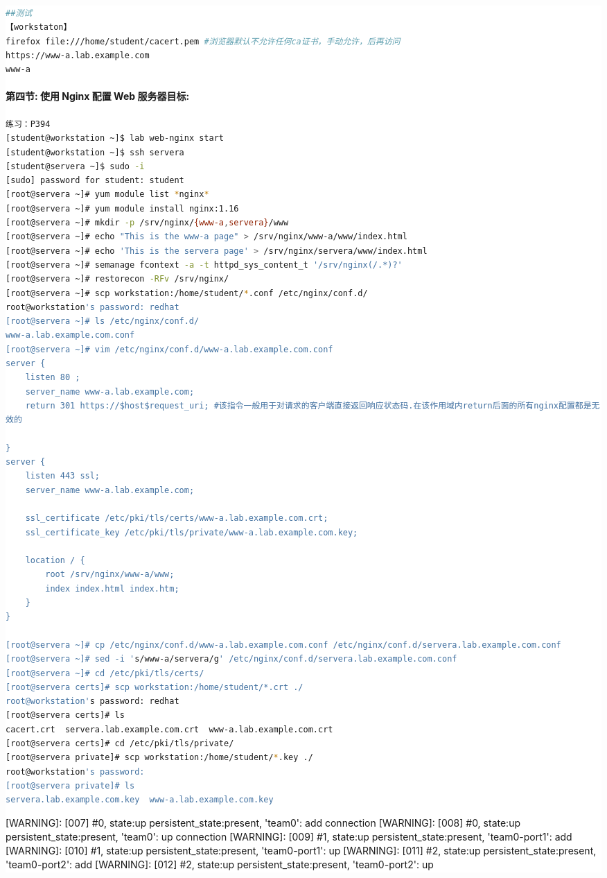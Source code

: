 ```bash
##测试
【workstaton】
firefox file:///home/student/cacert.pem #浏览器默认不允许任何ca证书，手动允许，后再访问
https://www-a.lab.example.com
www-a

```

#### 第四节: 使用 Nginx 配置 Web 服务器目标:

```

```

```bash
练习：P394
[student@workstation ~]$ lab web-nginx start
[student@workstation ~]$ ssh servera
[student@servera ~]$ sudo -i
[sudo] password for student: student
[root@servera ~]# yum module list *nginx*
[root@servera ~]# yum module install nginx:1.16
[root@servera ~]# mkdir -p /srv/nginx/{www-a,servera}/www
[root@servera ~]# echo "This is the www-a page" > /srv/nginx/www-a/www/index.html
[root@servera ~]# echo 'This is the servera page' > /srv/nginx/servera/www/index.html
[root@servera ~]# semanage fcontext -a -t httpd_sys_content_t '/srv/nginx(/.*)?'
[root@servera ~]# restorecon -RFv /srv/nginx/
[root@servera ~]# scp workstation:/home/student/*.conf /etc/nginx/conf.d/
root@workstation's password: redhat
[root@servera ~]# ls /etc/nginx/conf.d/
www-a.lab.example.com.conf
[root@servera ~]# vim /etc/nginx/conf.d/www-a.lab.example.com.conf 
server {
    listen 80 ;
    server_name www-a.lab.example.com;
    return 301 https://$host$request_uri; #该指令一般用于对请求的客户端直接返回响应状态码.在该作用域内return后面的所有nginx配置都是无效的

}
server {
    listen 443 ssl;
    server_name www-a.lab.example.com;

    ssl_certificate /etc/pki/tls/certs/www-a.lab.example.com.crt;
    ssl_certificate_key /etc/pki/tls/private/www-a.lab.example.com.key;

    location / {
        root /srv/nginx/www-a/www;
        index index.html index.htm;
    }
}

[root@servera ~]# cp /etc/nginx/conf.d/www-a.lab.example.com.conf /etc/nginx/conf.d/servera.lab.example.com.conf
[root@servera ~]# sed -i 's/www-a/servera/g' /etc/nginx/conf.d/servera.lab.example.com.conf
[root@servera ~]# cd /etc/pki/tls/certs/
[root@servera certs]# scp workstation:/home/student/*.crt ./
root@workstation's password: redhat
[root@servera certs]# ls
cacert.crt  servera.lab.example.com.crt  www-a.lab.example.com.crt
[root@servera certs]# cd /etc/pki/tls/private/
[root@servera private]# scp workstation:/home/student/*.key ./
root@workstation's password:  
[root@servera private]# ls
servera.lab.example.com.key  www-a.lab.example.com.key
```

[WARNING]: [007] <info>  #0, state:up persistent_state:present, 'team0': add connection
[WARNING]: [008] <info>  #0, state:up persistent_state:present, 'team0': up connection
[WARNING]: [009] <info>  #1, state:up persistent_state:present, 'team0-port1': add
[WARNING]: [010] <info>  #1, state:up persistent_state:present, 'team0-port1': up
[WARNING]: [011] <info>  #2, state:up persistent_state:present, 'team0-port2': add
[WARNING]: [012] <info>  #2, state:up persistent_state:present, 'team0-port2': up
